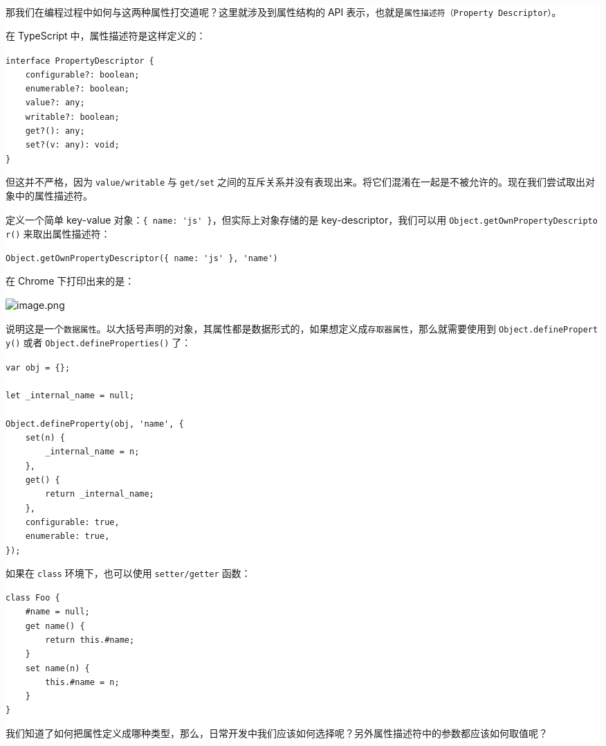 那我们在编程过程中如何与这两种属性打交道呢？这里就涉及到属性结构的 API 表示，也就是`属性描述符（Property Descriptor）`。

在 TypeScript 中，属性描述符是这样定义的：

    interface PropertyDescriptor {
        configurable?: boolean;
        enumerable?: boolean;
        value?: any;
        writable?: boolean;
        get?(): any;
        set?(v: any): void;
    }
    

但这并不严格，因为 `value/writable` 与 `get/set` 之间的互斥关系并没有表现出来。将它们混淆在一起是不被允许的。现在我们尝试取出对象中的属性描述符。

定义一个简单 key-value 对象：`{ name: 'js' }`，但实际上对象存储的是 key-descriptor，我们可以用 `Object.getOwnPropertyDescriptor()` 来取出属性描述符：

    Object.getOwnPropertyDescriptor({ name: 'js' }, 'name')
    

在 Chrome 下打印出来的是：

![image.png](https://p1-juejin.byteimg.com/tos-cn-i-k3u1fbpfcp/c2fded1a75474d3ea84ed34da7ceba45~tplv-k3u1fbpfcp-jj-mark:1600:0:0:0:q75.image#?w=537&h=106&s=18148&e=png&b=ffffff)

说明这是一个`数据属性`。以大括号声明的对象，其属性都是数据形式的，如果想定义成`存取器属性`，那么就需要使用到 `Object.defineProperty()` 或者 `Object.defineProperties()` 了：

    var obj = {};
    
    let _internal_name = null;
    
    Object.defineProperty(obj, 'name', {
        set(n) {
            _internal_name = n;
        },
        get() {
            return _internal_name;
        },
        configurable: true,
        enumerable: true,
    });
    

如果在 `class` 环境下，也可以使用 `setter/getter` 函数：

    class Foo {
        #name = null;
        get name() {
            return this.#name;
        }
        set name(n) {
            this.#name = n;
        }
    }
    

我们知道了如何把属性定义成哪种类型，那么，日常开发中我们应该如何选择呢？另外属性描述符中的参数都应该如何取值呢？
